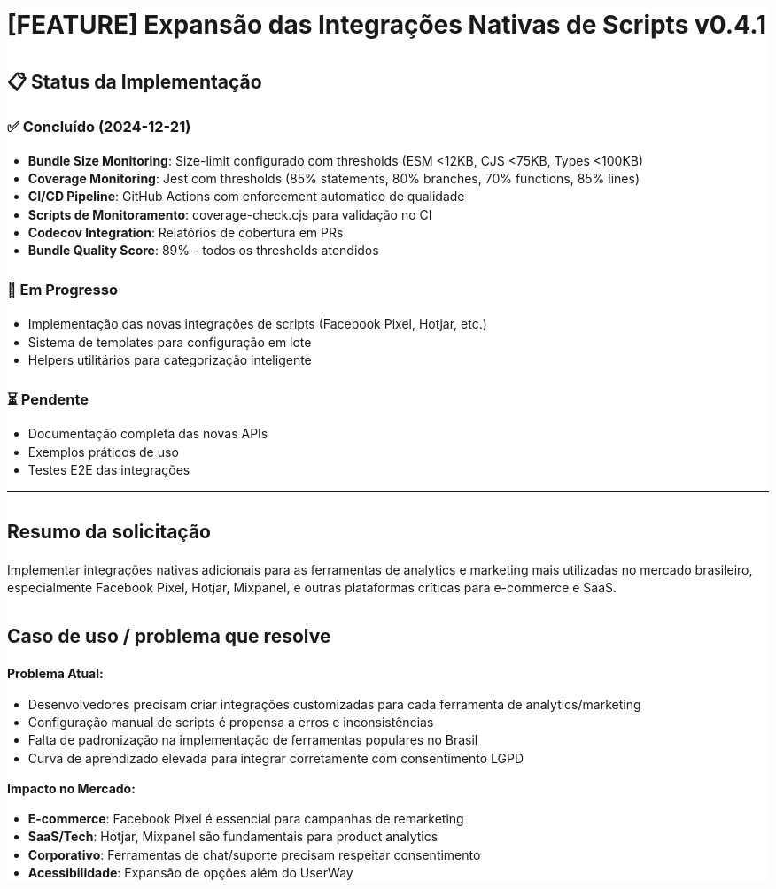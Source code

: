 # [FEATURE] Expansão das Integrações Nativas de Scripts v0.4.1

## 📋 Status da Implementação

### ✅ Concluído (2024-12-21)
- **Bundle Size Monitoring**: Size-limit configurado com thresholds (ESM <12KB, CJS <75KB, Types <100KB)
- **Coverage Monitoring**: Jest com thresholds (85% statements, 80% branches, 70% functions, 85% lines)
- **CI/CD Pipeline**: GitHub Actions com enforcement automático de qualidade
- **Scripts de Monitoramento**: coverage-check.cjs para validação no CI
- **Codecov Integration**: Relatórios de cobertura em PRs
- **Bundle Quality Score**: 89% - todos os thresholds atendidos

### 🚧 Em Progresso
- Implementação das novas integrações de scripts (Facebook Pixel, Hotjar, etc.)
- Sistema de templates para configuração em lote
- Helpers utilitários para categorização inteligente

### ⏳ Pendente
- Documentação completa das novas APIs
- Exemplos práticos de uso
- Testes E2E das integrações

---

## Resumo da solicitação

Implementar integrações nativas adicionais para as ferramentas de analytics e marketing mais utilizadas no mercado brasileiro, especialmente Facebook Pixel, Hotjar, Mixpanel, e outras plataformas críticas para e-commerce e SaaS.

## Caso de uso / problema que resolve

**Problema Atual:**

- Desenvolvedores precisam criar integrações customizadas para cada ferramenta de analytics/marketing
- Configuração manual de scripts é propensa a erros e inconsistências
- Falta de padronização na implementação de ferramentas populares no Brasil
- Curva de aprendizado elevada para integrar corretamente com consentimento LGPD

**Impacto no Mercado:**

- **E-commerce**: Facebook Pixel é essencial para campanhas de remarketing
- **SaaS/Tech**: Hotjar, Mixpanel são fundamentais para product analytics
- **Corporativo**: Ferramentas de chat/suporte precisam respeitar consentimento
- **Acessibilidade**: Expansão de opções além do UserWay

